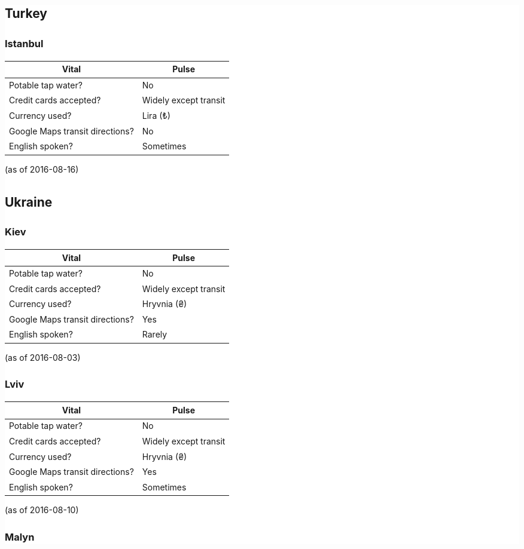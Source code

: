 ## Turkey

### Istanbul

| Vital | Pulse |
| ---- | ------ |
| Potable tap water? | No |
| Credit cards accepted? | Widely except transit |
| Currency used? | Lira (₺) |
| Google Maps transit directions? | No |
| English spoken? | Sometimes |

(as of 2016-08-16)

## Ukraine

### Kiev

| Vital | Pulse |
| ---- | ------ |
| Potable tap water? | No |
| Credit cards accepted? | Widely except transit |
| Currency used? | Hryvnia (₴) |
| Google Maps transit directions? | Yes |
| English spoken? | Rarely |

(as of 2016-08-03)

### Lviv

| Vital | Pulse |
| ---- | ------ |
| Potable tap water? | No |
| Credit cards accepted? | Widely except transit |
| Currency used? | Hryvnia (₴) |
| Google Maps transit directions? | Yes |
| English spoken? | Sometimes |

(as of 2016-08-10)

### Malyn
